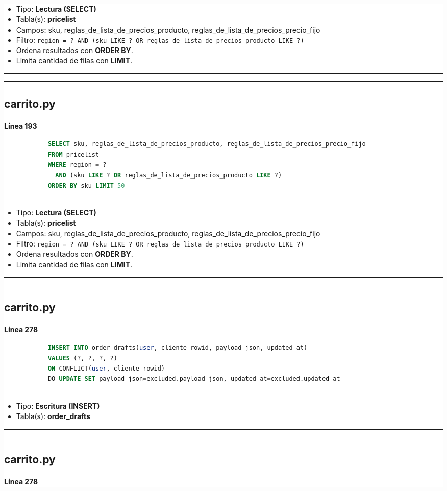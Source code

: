 - Tipo: **Lectura (SELECT)**
- Tabla(s): **pricelist**
- Campos: sku, reglas_de_lista_de_precios_producto, reglas_de_lista_de_precios_precio_fijo
- Filtro: `region = ? AND (sku LIKE ? OR reglas_de_lista_de_precios_producto LIKE ?)`
- Ordena resultados con **ORDER BY**.
- Limita cantidad de filas con **LIMIT**.

------------------------------------------------------------------------
------------------------------------------------------------------------
 ## carrito.py

**Línea 193**

```sql
            SELECT sku, reglas_de_lista_de_precios_producto, reglas_de_lista_de_precios_precio_fijo
            FROM pricelist
            WHERE region = ?
              AND (sku LIKE ? OR reglas_de_lista_de_precios_producto LIKE ?)
            ORDER BY sku LIMIT 50
        
```

- Tipo: **Lectura (SELECT)**
- Tabla(s): **pricelist**
- Campos: sku, reglas_de_lista_de_precios_producto, reglas_de_lista_de_precios_precio_fijo
- Filtro: `region = ? AND (sku LIKE ? OR reglas_de_lista_de_precios_producto LIKE ?)`
- Ordena resultados con **ORDER BY**.
- Limita cantidad de filas con **LIMIT**.

------------------------------------------------------------------------
------------------------------------------------------------------------
 ## carrito.py

**Línea 278**

```sql
            INSERT INTO order_drafts(user, cliente_rowid, payload_json, updated_at)
            VALUES (?, ?, ?, ?)
            ON CONFLICT(user, cliente_rowid)
            DO UPDATE SET payload_json=excluded.payload_json, updated_at=excluded.updated_at
        
```

- Tipo: **Escritura (INSERT)**
- Tabla(s): **order_drafts**

------------------------------------------------------------------------
------------------------------------------------------------------------
 ## carrito.py

**Línea 278**
